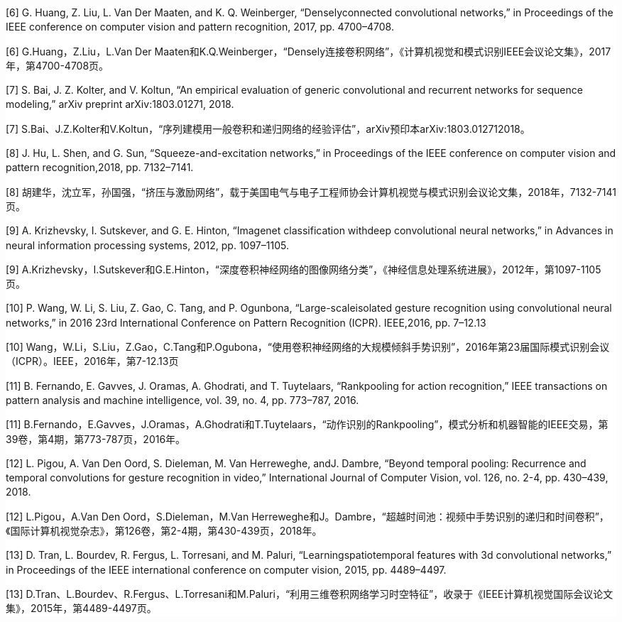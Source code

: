[6] G. Huang, Z. Liu, L. Van Der Maaten, and K. Q. Weinberger, “Denselyconnected convolutional networks,” in Proceedings of the IEEE conference on computer vision and pattern recognition, 2017, pp. 4700–4708.

[6] G.Huang，Z.Liu，L.Van Der Maaten和K.Q.Weinberger，“Densely连接卷积网络”，《计算机视觉和模式识别IEEE会议论文集》，2017年，第4700-4708页。



[7] S. Bai, J. Z. Kolter, and V. Koltun, “An empirical evaluation of generic convolutional and recurrent networks for sequence modeling,” arXiv preprint arXiv:1803.01271, 2018.

[7] S.Bai、J.Z.Kolter和V.Koltun，“序列建模用一般卷积和递归网络的经验评估”，arXiv预印本arXiv:1803.012712018。



[8] J. Hu, L. Shen, and G. Sun, “Squeeze-and-excitation networks,” in Proceedings of the IEEE conference on computer vision and pattern recognition,2018, pp. 7132–7141.

[8] 胡建华，沈立军，孙国强，“挤压与激励网络”，载于美国电气与电子工程师协会计算机视觉与模式识别会议论文集，2018年，7132-7141页。



[9] A. Krizhevsky, I. Sutskever, and G. E. Hinton, “Imagenet classification withdeep convolutional neural networks,” in Advances in neural information processing systems, 2012, pp. 1097–1105.

[9] A.Krizhevsky，I.Sutskever和G.E.Hinton，“深度卷积神经网络的图像网络分类”，《神经信息处理系统进展》，2012年，第1097-1105页。



[10] P. Wang, W. Li, S. Liu, Z. Gao, C. Tang, and P. Ogunbona, “Large-scaleisolated gesture recognition using convolutional neural networks,” in 2016 23rd International Conference on Pattern Recognition (ICPR). IEEE,2016, pp. 7–12.13

[10] Wang，W.Li，S.Liu，Z.Gao，C.Tang和P.Ogubona，“使用卷积神经网络的大规模倾斜手势识别”，2016年第23届国际模式识别会议（ICPR）。IEEE，2016年，第7-12.13页



[11] B. Fernando, E. Gavves, J. Oramas, A. Ghodrati, and T. Tuytelaars, “Rankpooling for action recognition,” IEEE transactions on pattern analysis and machine intelligence, vol. 39, no. 4, pp. 773–787, 2016.

[11] B.Fernando，E.Gavves，J.Oramas，A.Ghodrati和T.Tuytelaars，“动作识别的Rankpooling”，模式分析和机器智能的IEEE交易，第39卷，第4期，第773-787页，2016年。



[12] L. Pigou, A. Van Den Oord, S. Dieleman, M. Van Herreweghe, andJ. Dambre, “Beyond temporal pooling: Recurrence and temporal convolutions for gesture recognition in video,” International Journal of Computer Vision, vol. 126, no. 2-4, pp. 430–439, 2018.

[12] L.Pigou，A.Van Den Oord，S.Dieleman，M.Van Herreweghe和J。Dambre，“超越时间池：视频中手势识别的递归和时间卷积”，《国际计算机视觉杂志》，第126卷，第2-4期，第430-439页，2018年。



[13] D. Tran, L. Bourdev, R. Fergus, L. Torresani, and M. Paluri, “Learningspatiotemporal features with 3d convolutional networks,” in Proceedings of the IEEE international conference on computer vision, 2015, pp. 4489–4497.

[13] D.Tran、L.Bourdev、R.Fergus、L.Torresani和M.Paluri，“利用三维卷积网络学习时空特征”，收录于《IEEE计算机视觉国际会议论文集》，2015年，第4489-4497页。

